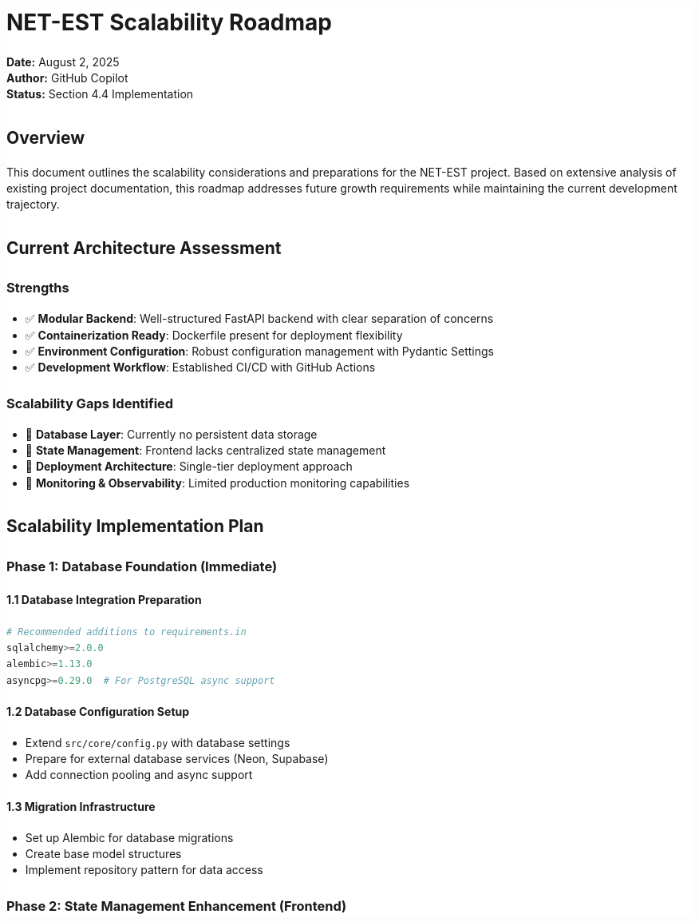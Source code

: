 # NET-EST Scalability Roadmap

**Date:** August 2, 2025  
**Author:** GitHub Copilot  
**Status:** Section 4.4 Implementation

## Overview

This document outlines the scalability considerations and preparations for the NET-EST project. Based on extensive analysis of existing project documentation, this roadmap addresses future growth requirements while maintaining the current development trajectory.

## Current Architecture Assessment

### Strengths
- ✅ **Modular Backend**: Well-structured FastAPI backend with clear separation of concerns
- ✅ **Containerization Ready**: Dockerfile present for deployment flexibility
- ✅ **Environment Configuration**: Robust configuration management with Pydantic Settings
- ✅ **Development Workflow**: Established CI/CD with GitHub Actions

### Scalability Gaps Identified
- 🔄 **Database Layer**: Currently no persistent data storage
- 🔄 **State Management**: Frontend lacks centralized state management
- 🔄 **Deployment Architecture**: Single-tier deployment approach
- 🔄 **Monitoring & Observability**: Limited production monitoring capabilities

## Scalability Implementation Plan

### Phase 1: Database Foundation (Immediate)

#### 1.1 Database Integration Preparation
```python
# Recommended additions to requirements.in
sqlalchemy>=2.0.0
alembic>=1.13.0
asyncpg>=0.29.0  # For PostgreSQL async support
```

#### 1.2 Database Configuration Setup
- Extend `src/core/config.py` with database settings
- Prepare for external database services (Neon, Supabase)
- Add connection pooling and async support

#### 1.3 Migration Infrastructure
- Set up Alembic for database migrations
- Create base model structures
- Implement repository pattern for data access

### Phase 2: State Management Enhancement (Frontend)
